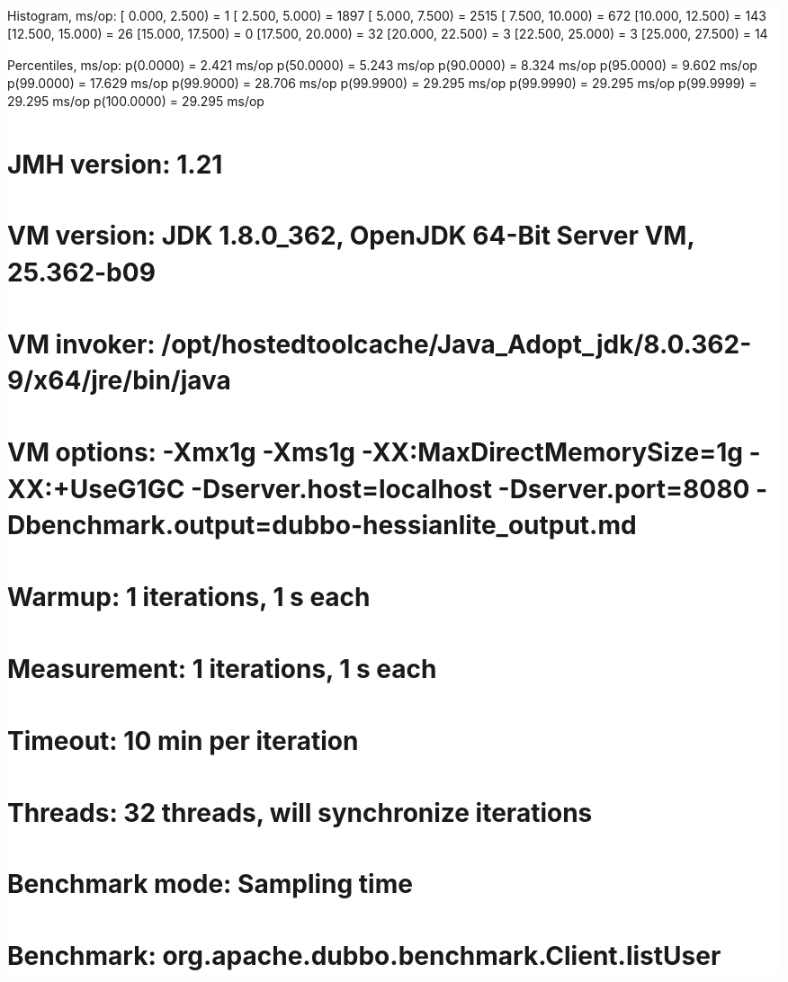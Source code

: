   Histogram, ms/op:
    [ 0.000,  2.500) = 1 
    [ 2.500,  5.000) = 1897 
    [ 5.000,  7.500) = 2515 
    [ 7.500, 10.000) = 672 
    [10.000, 12.500) = 143 
    [12.500, 15.000) = 26 
    [15.000, 17.500) = 0 
    [17.500, 20.000) = 32 
    [20.000, 22.500) = 3 
    [22.500, 25.000) = 3 
    [25.000, 27.500) = 14 

  Percentiles, ms/op:
      p(0.0000) =      2.421 ms/op
     p(50.0000) =      5.243 ms/op
     p(90.0000) =      8.324 ms/op
     p(95.0000) =      9.602 ms/op
     p(99.0000) =     17.629 ms/op
     p(99.9000) =     28.706 ms/op
     p(99.9900) =     29.295 ms/op
     p(99.9990) =     29.295 ms/op
     p(99.9999) =     29.295 ms/op
    p(100.0000) =     29.295 ms/op


# JMH version: 1.21
# VM version: JDK 1.8.0_362, OpenJDK 64-Bit Server VM, 25.362-b09
# VM invoker: /opt/hostedtoolcache/Java_Adopt_jdk/8.0.362-9/x64/jre/bin/java
# VM options: -Xmx1g -Xms1g -XX:MaxDirectMemorySize=1g -XX:+UseG1GC -Dserver.host=localhost -Dserver.port=8080 -Dbenchmark.output=dubbo-hessianlite_output.md
# Warmup: 1 iterations, 1 s each
# Measurement: 1 iterations, 1 s each
# Timeout: 10 min per iteration
# Threads: 32 threads, will synchronize iterations
# Benchmark mode: Sampling time
# Benchmark: org.apache.dubbo.benchmark.Client.listUser
